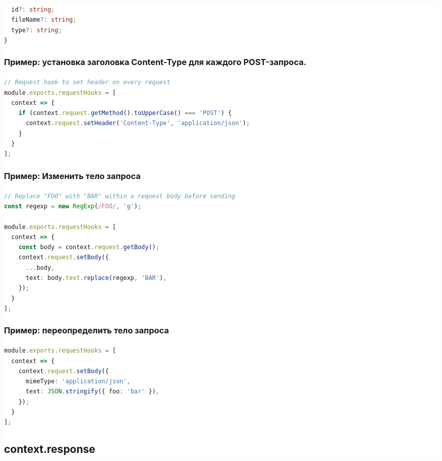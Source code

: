 ```ts
  id?: string;
  fileName?: string;
  type?: string;
}
```

### Пример: установка заголовка Content-Type для каждого POST-запроса.

```ts
// Request hook to set header on every request
module.exports.requestHooks = [
  context => {
    if (context.request.getMethod().toUpperCase() === 'POST') {
      context.request.setHeader('Content-Type', 'application/json');
    }
  }
];
```

### Пример: Изменить тело запроса

```ts
// Replace "FOO" with "BAR" within a request body before sending
const regexp = new RegExp(/FOO/, 'g');

module.exports.requestHooks = [
  context => {
    const body = context.request.getBody();
    context.request.setBody({
      ...body,
      text: body.text.replace(regexp, 'BAR'),
    });
  }
];
```

### Пример: переопределить тело запроса

```ts
module.exports.requestHooks = [
  context => {
    context.request.setBody({
      mimeType: 'application/json',
      text: JSON.stringify({ foo: 'bar' }),
    });
  }
];
```

## context.response
